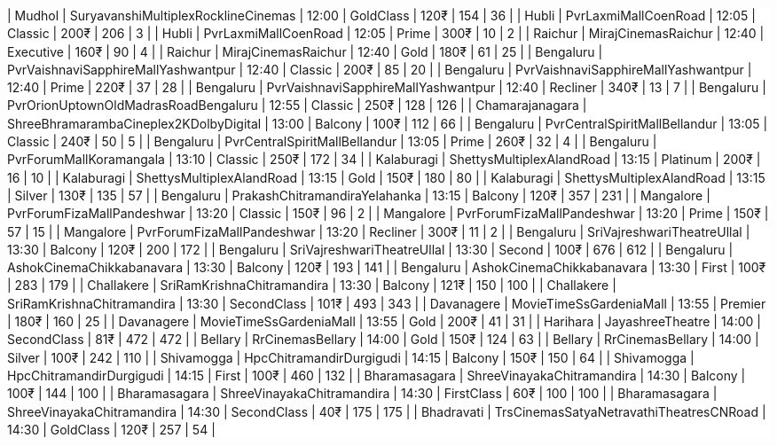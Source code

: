 | Mudhol          | SuryavanshiMultiplexRocklineCinemas             | 12:00 | GoldClass   |  120₹ |      154 |     36 |
| Hubli           | PvrLaxmiMallCoenRoad                            | 12:05 | Classic     |  200₹ |      206 |      3 |
| Hubli           | PvrLaxmiMallCoenRoad                            | 12:05 | Prime       |  300₹ |       10 |      2 |
| Raichur         | MirajCinemasRaichur                             | 12:40 | Executive   |  160₹ |       90 |      4 |
| Raichur         | MirajCinemasRaichur                             | 12:40 | Gold        |  180₹ |       61 |     25 |
| Bengaluru       | PvrVaishnaviSapphireMallYashwantpur             | 12:40 | Classic     |  200₹ |       85 |     20 |
| Bengaluru       | PvrVaishnaviSapphireMallYashwantpur             | 12:40 | Prime       |  220₹ |       37 |     28 |
| Bengaluru       | PvrVaishnaviSapphireMallYashwantpur             | 12:40 | Recliner    |  340₹ |       13 |      7 |
| Bengaluru       | PvrOrionUptownOldMadrasRoadBengaluru            | 12:55 | Classic     |  250₹ |      128 |    126 |
| Chamarajanagara | ShreeBhramarambaCineplex2KDolbyDigital          | 13:00 | Balcony     |  100₹ |      112 |     66 |
| Bengaluru       | PvrCentralSpiritMallBellandur                   | 13:05 | Classic     |  240₹ |       50 |      5 |
| Bengaluru       | PvrCentralSpiritMallBellandur                   | 13:05 | Prime       |  260₹ |       32 |      4 |
| Bengaluru       | PvrForumMallKoramangala                         | 13:10 | Classic     |  250₹ |      172 |     34 |
| Kalaburagi      | ShettysMultiplexAlandRoad                       | 13:15 | Platinum    |  200₹ |       16 |     10 |
| Kalaburagi      | ShettysMultiplexAlandRoad                       | 13:15 | Gold        |  150₹ |      180 |     80 |
| Kalaburagi      | ShettysMultiplexAlandRoad                       | 13:15 | Silver      |  130₹ |      135 |     57 |
| Bengaluru       | PrakashChitramandiraYelahanka                   | 13:15 | Balcony     |  120₹ |      357 |    231 |
| Mangalore       | PvrForumFizaMallPandeshwar                      | 13:20 | Classic     |  150₹ |       96 |      2 |
| Mangalore       | PvrForumFizaMallPandeshwar                      | 13:20 | Prime       |  150₹ |       57 |     15 |
| Mangalore       | PvrForumFizaMallPandeshwar                      | 13:20 | Recliner    |  300₹ |       11 |      2 |
| Bengaluru       | SriVajreshwariTheatreUllal                      | 13:30 | Balcony     |  120₹ |      200 |    172 |
| Bengaluru       | SriVajreshwariTheatreUllal                      | 13:30 | Second      |  100₹ |      676 |    612 |
| Bengaluru       | AshokCinemaChikkabanavara                       | 13:30 | Balcony     |  120₹ |      193 |    141 |
| Bengaluru       | AshokCinemaChikkabanavara                       | 13:30 | First       |  100₹ |      283 |    179 |
| Challakere      | SriRamKrishnaChitramandira                      | 13:30 | Balcony     |  121₹ |      150 |    100 |
| Challakere      | SriRamKrishnaChitramandira                      | 13:30 | SecondClass |  101₹ |      493 |    343 |
| Davanagere      | MovieTimeSsGardeniaMall                         | 13:55 | Premier     |  180₹ |      160 |     25 |
| Davanagere      | MovieTimeSsGardeniaMall                         | 13:55 | Gold        |  200₹ |       41 |     31 |
| Harihara        | JayashreeTheatre                                | 14:00 | SecondClass |   81₹ |      472 |    472 |
| Bellary         | RrCinemasBellary                                | 14:00 | Gold        |  150₹ |      124 |     63 |
| Bellary         | RrCinemasBellary                                | 14:00 | Silver      |  100₹ |      242 |    110 |
| Shivamogga      | HpcChitramandirDurgigudi                        | 14:15 | Balcony     |  150₹ |      150 |     64 |
| Shivamogga      | HpcChitramandirDurgigudi                        | 14:15 | First       |  100₹ |      460 |    132 |
| Bharamasagara   | ShreeVinayakaChitramandira                      | 14:30 | Balcony     |  100₹ |      144 |    100 |
| Bharamasagara   | ShreeVinayakaChitramandira                      | 14:30 | FirstClass  |   60₹ |      100 |    100 |
| Bharamasagara   | ShreeVinayakaChitramandira                      | 14:30 | SecondClass |   40₹ |      175 |    175 |
| Bhadravati      | TrsCinemasSatyaNetravathiTheatresCNRoad         | 14:30 | GoldClass   |  120₹ |      257 |     54 |